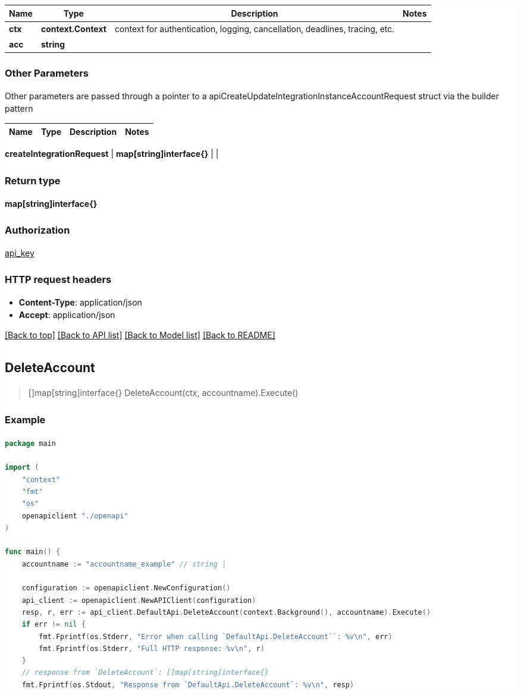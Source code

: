 
Name | Type | Description  | Notes
------------- | ------------- | ------------- | -------------
**ctx** | **context.Context** | context for authentication, logging, cancellation, deadlines, tracing, etc.
**acc** | **string** |  | 

### Other Parameters

Other parameters are passed through a pointer to a apiCreateUpdateIntegrationInstanceAccountRequest struct via the builder pattern


Name | Type | Description  | Notes
------------- | ------------- | ------------- | -------------

 **createIntegrationRequest** | **map[string]interface{}** |  | 

### Return type

**map[string]interface{}**

### Authorization

[api_key](../README.md#api_key)

### HTTP request headers

- **Content-Type**: application/json
- **Accept**: application/json

[[Back to top]](#) [[Back to API list]](../README.md#documentation-for-api-endpoints)
[[Back to Model list]](../README.md#documentation-for-models)
[[Back to README]](../README.md)


## DeleteAccount

> []map[string]interface{} DeleteAccount(ctx, accountname).Execute()





### Example

```go
package main

import (
    "context"
    "fmt"
    "os"
    openapiclient "./openapi"
)

func main() {
    accountname := "accountname_example" // string | 

    configuration := openapiclient.NewConfiguration()
    api_client := openapiclient.NewAPIClient(configuration)
    resp, r, err := api_client.DefaultApi.DeleteAccount(context.Background(), accountname).Execute()
    if err != nil {
        fmt.Fprintf(os.Stderr, "Error when calling `DefaultApi.DeleteAccount``: %v\n", err)
        fmt.Fprintf(os.Stderr, "Full HTTP response: %v\n", r)
    }
    // response from `DeleteAccount`: []map[string]interface{}
    fmt.Fprintf(os.Stdout, "Response from `DefaultApi.DeleteAccount`: %v\n", resp)
```